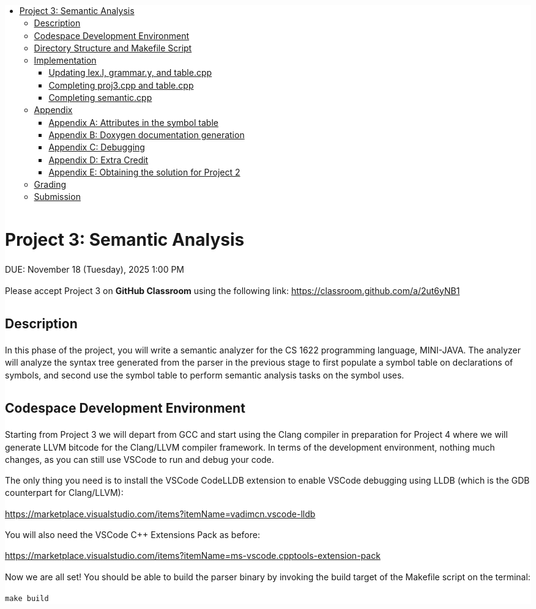 - [Project 3: Semantic Analysis](#project-3--semantic-analysis)
  * [Description](#description)
  * [Codespace Development Environment](#codespace-development-environment)
  * [Directory Structure and Makefile Script](#directory-structure-and-makefile-script)
  * [Implementation](#implementation)
    + [Updating lex.l, grammar.y, and table.cpp](#updating-lexl-grammary-and-tablecpp)
    + [Completing proj3.cpp and table.cpp](#completing-proj3cpp-and-tablecpp)
    + [Completing semantic.cpp](#completing-semanticcpp)
  * [Appendix](#appendix)
    + [Appendix A: Attributes in the symbol table](#appendix-a-attributes-in-the-symbol-table)
    + [Appendix B: Doxygen documentation generation](#appendix-b-doxygen-documentation-generation)
    + [Appendix C: Debugging](#appendix-c-debugging)
    + [Appendix D: Extra Credit](#appendix-d-extra-credit)
    + [Appendix E: Obtaining the solution for Project 2](#appendix-e-obtaining-the-solution-for-project-2)
  * [Grading](#grading)
  * [Submission](#submission)

# Project 3: Semantic Analysis

DUE: November 18 (Tuesday), 2025 1:00 PM

Please accept Project 3 on **GitHub Classroom** using the following link: https://classroom.github.com/a/2ut6yNB1

## Description

In this phase of the project, you will write a semantic analyzer for the CS
1622 programming language, MINI-JAVA. The analyzer will analyze the syntax tree
generated from the parser in the previous stage to first populate a symbol
table on declarations of symbols, and second use the symbol table to perform
semantic analysis tasks on the symbol uses.  

## Codespace Development Environment

Starting from Project 3 we will depart from GCC and start using the Clang
compiler in preparation for Project 4 where we will generate LLVM bitcode for
the Clang/LLVM compiler framework.  In terms of the development environment,
nothing much changes, as you can still use VSCode to run and debug your code.

The only thing you need is to install the VSCode CodeLLDB extension to enable
VSCode debugging using LLDB (which is the GDB counterpart for Clang/LLVM):

https://marketplace.visualstudio.com/items?itemName=vadimcn.vscode-lldb

You will also need the VSCode C++ Extensions Pack as before:

https://marketplace.visualstudio.com/items?itemName=ms-vscode.cpptools-extension-pack

Now we are all set!  You should be able to build the parser binary by invoking
the build target of the Makefile script on the terminal:

```
make build
```
